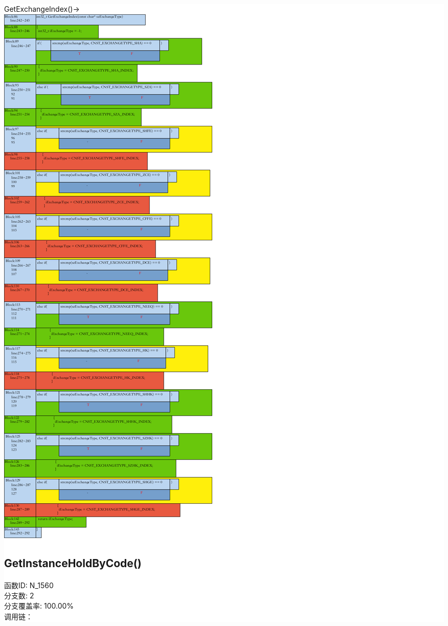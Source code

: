 GetExchangeIndex()-&gt;<br><img alt="Alt Text" src="https://raw.githubusercontent.com/Brook108/abhs/main/InitCoverage//ReqOrderInsert_Img/8.png" /></p>
<h2 id="getinstanceholdbycode">GetInstanceHoldByCode()</h2>
<p>函数ID: N_1560<br>分支数: 2<br>分支覆盖率: 100.00%<br>调用链：